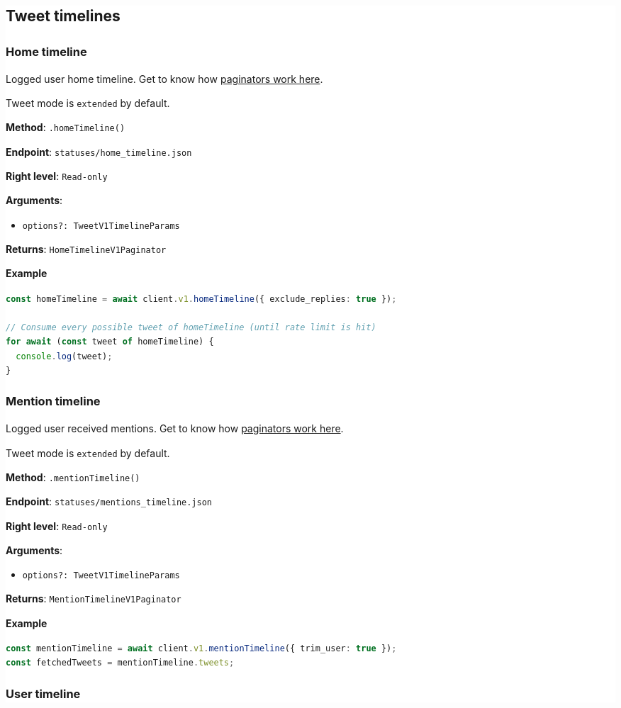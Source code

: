


## Tweet timelines

### Home timeline

Logged user home timeline.
Get to know how [paginators work here](./paginators.md).

Tweet mode is `extended` by default.

**Method**: `.homeTimeline()`

**Endpoint**: `statuses/home_timeline.json`

**Right level**: `Read-only`

**Arguments**:
  - `options?: TweetV1TimelineParams`

**Returns**: `HomeTimelineV1Paginator`

**Example**
```ts
const homeTimeline = await client.v1.homeTimeline({ exclude_replies: true });

// Consume every possible tweet of homeTimeline (until rate limit is hit)
for await (const tweet of homeTimeline) {
  console.log(tweet);
}
```

### Mention timeline

Logged user received mentions.
Get to know how [paginators work here](./paginators.md).

Tweet mode is `extended` by default.

**Method**: `.mentionTimeline()`

**Endpoint**: `statuses/mentions_timeline.json`

**Right level**: `Read-only`

**Arguments**:
  - `options?: TweetV1TimelineParams`

**Returns**: `MentionTimelineV1Paginator`

**Example**
```ts
const mentionTimeline = await client.v1.mentionTimeline({ trim_user: true });
const fetchedTweets = mentionTimeline.tweets;
```

### User timeline
